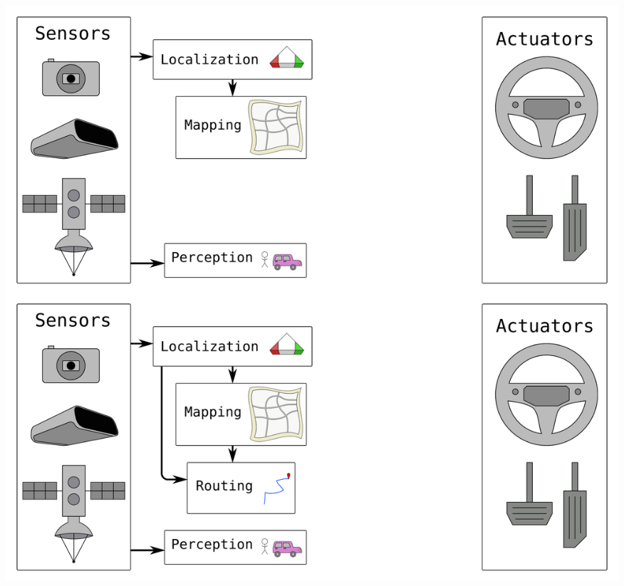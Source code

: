 <img src="./figures/autonomy/full_stack_1.svg" style="width: 100%;" class="fragment fade-in">
<img src="./figures/autonomy/full_stack_2.svg" style="width: 100%;" class="fragment fade-in">